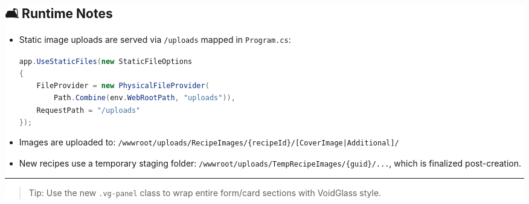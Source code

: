 ## 🛋️ Runtime Notes

* Static image uploads are served via `/uploads` mapped in `Program.cs`:

  ```csharp
  app.UseStaticFiles(new StaticFileOptions
  {
      FileProvider = new PhysicalFileProvider(
          Path.Combine(env.WebRootPath, "uploads")),
      RequestPath = "/uploads"
  });
  ```
* Images are uploaded to:
  `/wwwroot/uploads/RecipeImages/{recipeId}/[CoverImage|Additional]/`
* New recipes use a temporary staging folder:
  `/wwwroot/uploads/TempRecipeImages/{guid}/...`, which is finalized post-creation.

---

> Tip: Use the new `.vg-panel` class to wrap entire form/card sections with VoidGlass style.
